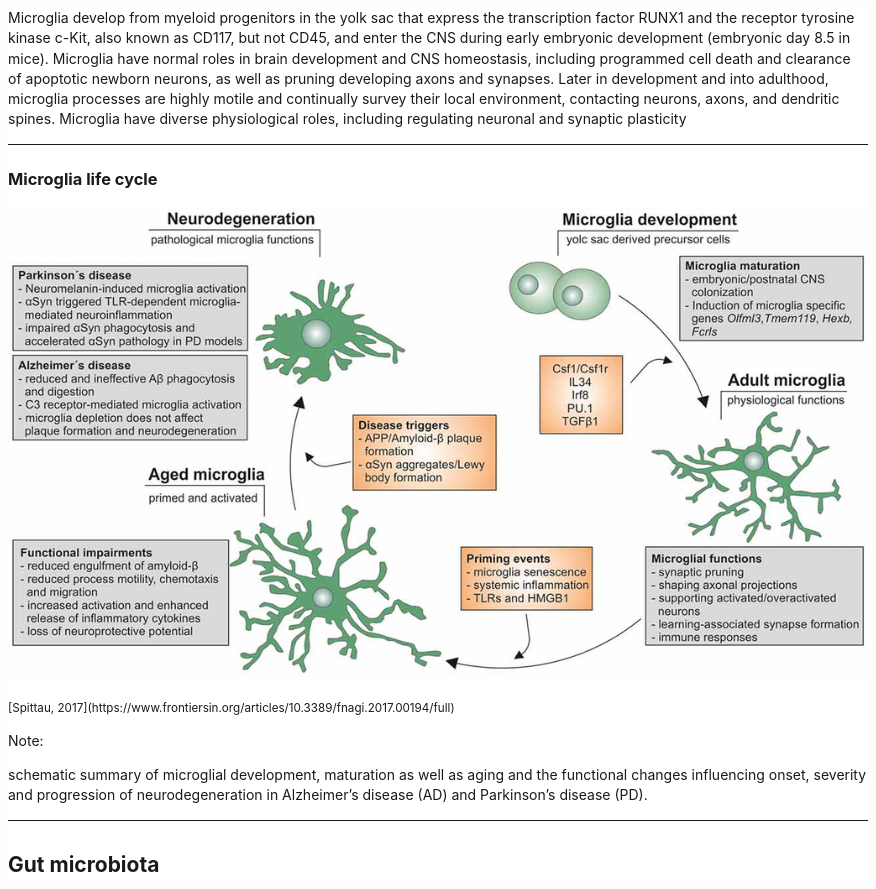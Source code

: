 Microglia develop from myeloid progenitors in the yolk sac that express the transcription factor RUNX1 and the receptor tyrosine kinase c-Kit, also known as CD117, but not CD45, and enter the CNS during early embryonic development (embryonic day 8.5 in mice). Microglia have normal roles in brain development and CNS homeostasis, including programmed cell death and clearance of apoptotic newborn neurons, as well as pruning developing axons and synapses. Later in development and into adulthood, microglia processes are highly motile and continually survey their local environment, contacting neurons, axons, and dendritic spines. Microglia have diverse physiological roles, including regulating neuronal and synaptic plasticity

----
### Microglia life cycle

![Microglia inside the glial cells](images/spittau_2017.jpg) 

<small>
[Spittau, 2017](https://www.frontiersin.org/articles/10.3389/fnagi.2017.00194/full)
</small>

Note:

schematic summary of microglial development, maturation as well as aging and the functional changes influencing onset, severity and progression of neurodegeneration in Alzheimer’s disease (AD) and Parkinson’s disease (PD).

----
## Gut microbiota
